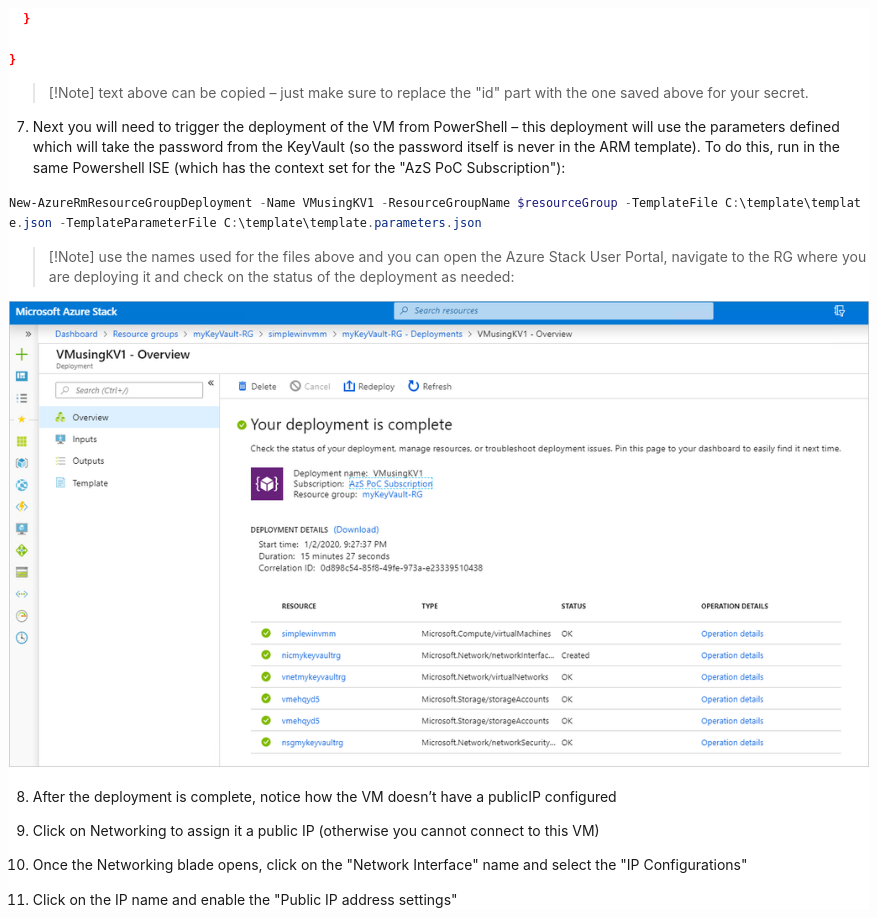   ```Json  
    }
  
  }
  ```

  > [!Note]  text above can be copied – just make sure to replace the "id" part with the one saved above for your secret.

7. Next you will need to trigger the deployment of the VM from PowerShell – this deployment will use the parameters defined which will take the password from the KeyVault (so the password itself is never in the ARM template). To do this, run in the same Powershell ISE (which has the context set for the "AzS PoC Subscription"):

```powershell
New-AzureRmResourceGroupDeployment -Name VMusingKV1 -ResourceGroupName $resourceGroup -TemplateFile C:\template\template.json -TemplateParameterFile C:\template\template.parameters.json
```

  > [!Note]  use the names used for the files above and you can open the Azure Stack User Portal, navigate to the RG where you are deploying it and check on the status of the deployment as needed:

  ![](media/azure-stack-hub-lab-guide-operator/image71.png)

8. After the deployment is complete, notice how the VM doesn’t have a publicIP configured

9. Click on Networking to assign it a public IP (otherwise you cannot connect to this VM)

10. Once the Networking blade opens, click on the "Network Interface" name and select the "IP Configurations"

11. Click on the IP name and enable the "Public IP address settings"
